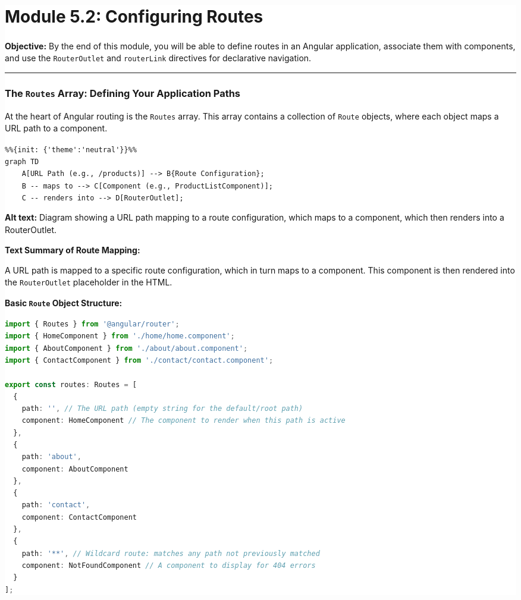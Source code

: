 # Module 5.2: Configuring Routes

**Objective:** By the end of this module, you will be able to define routes in an Angular application, associate them with components, and use the `RouterOutlet` and `routerLink` directives for declarative navigation.

---

### The `Routes` Array: Defining Your Application Paths

At the heart of Angular routing is the `Routes` array. This array contains a collection of `Route` objects, where each object maps a URL path to a component.

```mermaid
%%{init: {'theme':'neutral'}}%%
graph TD
    A[URL Path (e.g., /products)] --> B{Route Configuration};
    B -- maps to --> C[Component (e.g., ProductListComponent)];
    C -- renders into --> D[RouterOutlet];
```
**Alt text:** Diagram showing a URL path mapping to a route configuration, which maps to a component, which then renders into a RouterOutlet.

**Text Summary of Route Mapping:**

A URL path is mapped to a specific route configuration, which in turn maps to a component. This component is then rendered into the `RouterOutlet` placeholder in the HTML.

**Basic `Route` Object Structure:**

```typescript
import { Routes } from '@angular/router';
import { HomeComponent } from './home/home.component';
import { AboutComponent } from './about/about.component';
import { ContactComponent } from './contact/contact.component';

export const routes: Routes = [
  {
    path: '', // The URL path (empty string for the default/root path)
    component: HomeComponent // The component to render when this path is active
  },
  {
    path: 'about',
    component: AboutComponent
  },
  {
    path: 'contact',
    component: ContactComponent
  },
  {
    path: '**', // Wildcard route: matches any path not previously matched
    component: NotFoundComponent // A component to display for 404 errors
  }
];
```
